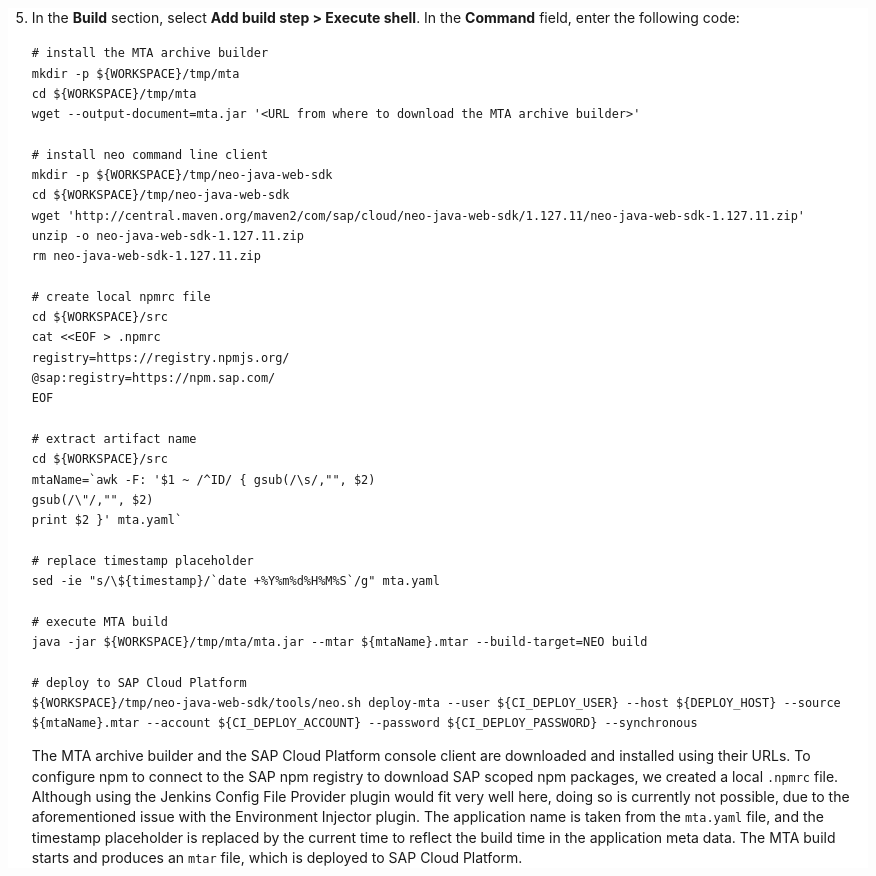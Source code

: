 5. In the **Build** section, select **Add build step > Execute shell**. In the **Command** field, enter the following code:

    ```
    # install the MTA archive builder
    mkdir -p ${WORKSPACE}/tmp/mta
    cd ${WORKSPACE}/tmp/mta
    wget --output-document=mta.jar '<URL from where to download the MTA archive builder>'

    # install neo command line client
    mkdir -p ${WORKSPACE}/tmp/neo-java-web-sdk
    cd ${WORKSPACE}/tmp/neo-java-web-sdk
    wget 'http://central.maven.org/maven2/com/sap/cloud/neo-java-web-sdk/1.127.11/neo-java-web-sdk-1.127.11.zip'
    unzip -o neo-java-web-sdk-1.127.11.zip
    rm neo-java-web-sdk-1.127.11.zip

    # create local npmrc file
    cd ${WORKSPACE}/src
    cat <<EOF > .npmrc
    registry=https://registry.npmjs.org/
    @sap:registry=https://npm.sap.com/
    EOF

    # extract artifact name
    cd ${WORKSPACE}/src
    mtaName=`awk -F: '$1 ~ /^ID/ { gsub(/\s/,"", $2)
    gsub(/\"/,"", $2)
	print $2 }' mta.yaml`

    # replace timestamp placeholder
    sed -ie "s/\${timestamp}/`date +%Y%m%d%H%M%S`/g" mta.yaml

    # execute MTA build
    java -jar ${WORKSPACE}/tmp/mta/mta.jar --mtar ${mtaName}.mtar --build-target=NEO build

    # deploy to SAP Cloud Platform
    ${WORKSPACE}/tmp/neo-java-web-sdk/tools/neo.sh deploy-mta --user ${CI_DEPLOY_USER} --host ${DEPLOY_HOST} --source ${mtaName}.mtar --account ${CI_DEPLOY_ACCOUNT} --password ${CI_DEPLOY_PASSWORD} --synchronous

    ```

    The MTA archive builder and the SAP Cloud Platform console client are downloaded and installed using their URLs. To configure npm to connect to the SAP npm registry to download SAP scoped npm packages, we created a local `.npmrc` file. Although using the Jenkins Config File Provider plugin would fit very well here, doing so is currently not possible, due to the aforementioned issue with the Environment Injector plugin. The application name is taken from the `mta.yaml` file, and the timestamp placeholder is replaced by the current time to reflect the build time in the application meta data. The MTA build starts and produces an `mtar` file, which is deployed to SAP Cloud Platform.

